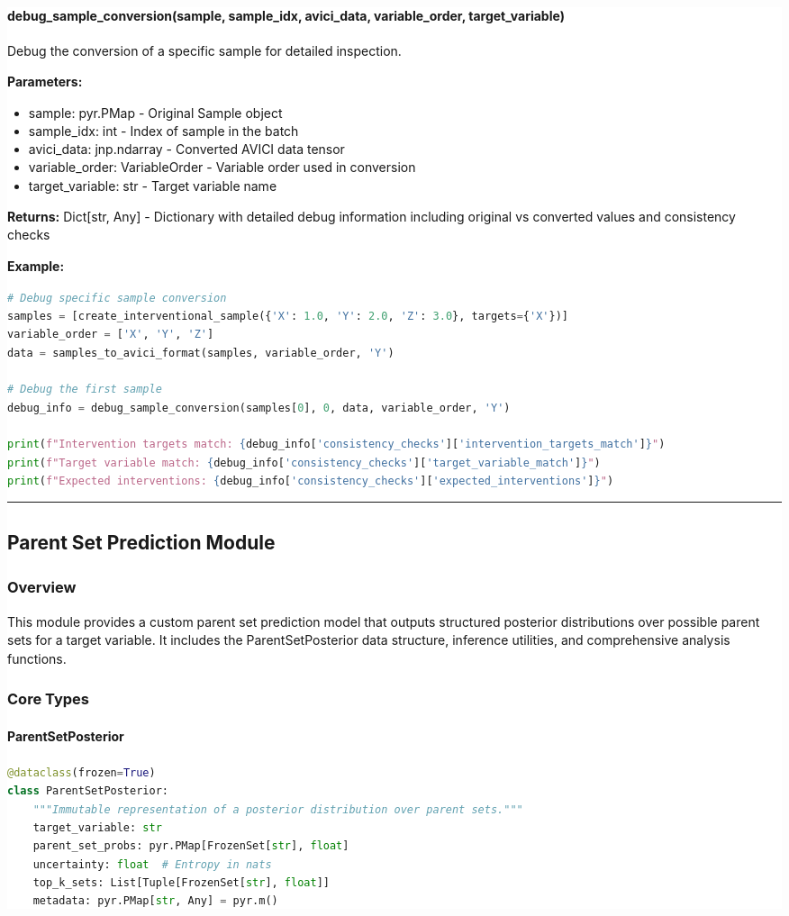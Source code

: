 #### debug_sample_conversion(sample, sample_idx, avici_data, variable_order, target_variable)
Debug the conversion of a specific sample for detailed inspection.

**Parameters:**
- sample: pyr.PMap - Original Sample object
- sample_idx: int - Index of sample in the batch
- avici_data: jnp.ndarray - Converted AVICI data tensor
- variable_order: VariableOrder - Variable order used in conversion
- target_variable: str - Target variable name

**Returns:**
Dict[str, Any] - Dictionary with detailed debug information including original vs converted values and consistency checks

**Example:**
```python
# Debug specific sample conversion
samples = [create_interventional_sample({'X': 1.0, 'Y': 2.0, 'Z': 3.0}, targets={'X'})]
variable_order = ['X', 'Y', 'Z']
data = samples_to_avici_format(samples, variable_order, 'Y')

# Debug the first sample
debug_info = debug_sample_conversion(samples[0], 0, data, variable_order, 'Y')

print(f"Intervention targets match: {debug_info['consistency_checks']['intervention_targets_match']}")
print(f"Target variable match: {debug_info['consistency_checks']['target_variable_match']}")
print(f"Expected interventions: {debug_info['consistency_checks']['expected_interventions']}")
```

---

## Parent Set Prediction Module

### Overview
This module provides a custom parent set prediction model that outputs structured posterior distributions over possible parent sets for a target variable. It includes the ParentSetPosterior data structure, inference utilities, and comprehensive analysis functions.

### Core Types

#### ParentSetPosterior
```python
@dataclass(frozen=True)
class ParentSetPosterior:
    """Immutable representation of a posterior distribution over parent sets."""
    target_variable: str
    parent_set_probs: pyr.PMap[FrozenSet[str], float]
    uncertainty: float  # Entropy in nats
    top_k_sets: List[Tuple[FrozenSet[str], float]]
    metadata: pyr.PMap[str, Any] = pyr.m()
```
